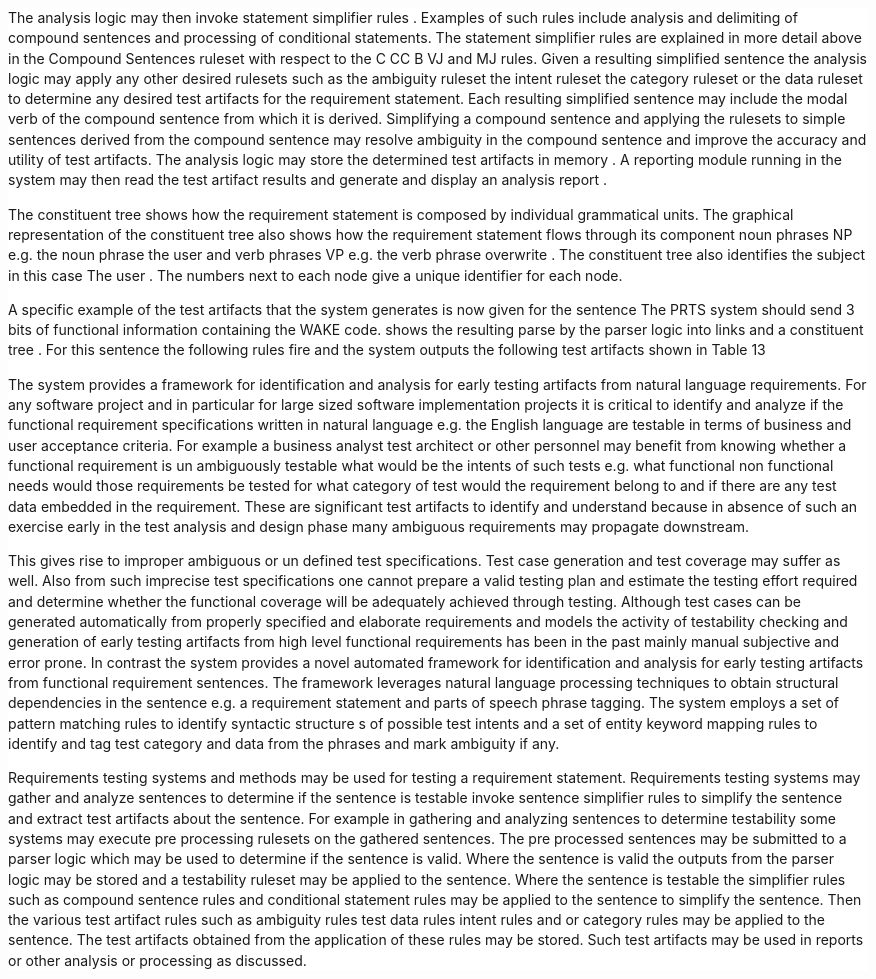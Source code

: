 The analysis logic may then invoke statement simplifier rules . Examples of such rules include analysis and delimiting of compound sentences and processing of conditional statements. The statement simplifier rules are explained in more detail above in the Compound Sentences ruleset with respect to the C CC B VJ and MJ rules. Given a resulting simplified sentence the analysis logic may apply any other desired rulesets such as the ambiguity ruleset the intent ruleset the category ruleset or the data ruleset to determine any desired test artifacts for the requirement statement. Each resulting simplified sentence may include the modal verb of the compound sentence from which it is derived. Simplifying a compound sentence and applying the rulesets to simple sentences derived from the compound sentence may resolve ambiguity in the compound sentence and improve the accuracy and utility of test artifacts. The analysis logic may store the determined test artifacts in memory . A reporting module running in the system may then read the test artifact results and generate and display an analysis report .

The constituent tree shows how the requirement statement is composed by individual grammatical units. The graphical representation of the constituent tree also shows how the requirement statement flows through its component noun phrases NP e.g. the noun phrase the user and verb phrases VP e.g. the verb phrase overwrite . The constituent tree also identifies the subject in this case The user . The numbers next to each node give a unique identifier for each node.

A specific example of the test artifacts that the system generates is now given for the sentence The PRTS system should send 3 bits of functional information containing the WAKE code. shows the resulting parse by the parser logic into links and a constituent tree . For this sentence the following rules fire and the system outputs the following test artifacts shown in Table 13 

The system provides a framework for identification and analysis for early testing artifacts from natural language requirements. For any software project and in particular for large sized software implementation projects it is critical to identify and analyze if the functional requirement specifications written in natural language e.g. the English language are testable in terms of business and user acceptance criteria. For example a business analyst test architect or other personnel may benefit from knowing whether a functional requirement is un ambiguously testable what would be the intents of such tests e.g. what functional non functional needs would those requirements be tested for what category of test would the requirement belong to and if there are any test data embedded in the requirement. These are significant test artifacts to identify and understand because in absence of such an exercise early in the test analysis and design phase many ambiguous requirements may propagate downstream.

This gives rise to improper ambiguous or un defined test specifications. Test case generation and test coverage may suffer as well. Also from such imprecise test specifications one cannot prepare a valid testing plan and estimate the testing effort required and determine whether the functional coverage will be adequately achieved through testing. Although test cases can be generated automatically from properly specified and elaborate requirements and models the activity of testability checking and generation of early testing artifacts from high level functional requirements has been in the past mainly manual subjective and error prone. In contrast the system provides a novel automated framework for identification and analysis for early testing artifacts from functional requirement sentences. The framework leverages natural language processing techniques to obtain structural dependencies in the sentence e.g. a requirement statement and parts of speech phrase tagging. The system employs a set of pattern matching rules to identify syntactic structure s of possible test intents and a set of entity keyword mapping rules to identify and tag test category and data from the phrases and mark ambiguity if any.

Requirements testing systems and methods may be used for testing a requirement statement. Requirements testing systems may gather and analyze sentences to determine if the sentence is testable invoke sentence simplifier rules to simplify the sentence and extract test artifacts about the sentence. For example in gathering and analyzing sentences to determine testability some systems may execute pre processing rulesets on the gathered sentences. The pre processed sentences may be submitted to a parser logic which may be used to determine if the sentence is valid. Where the sentence is valid the outputs from the parser logic may be stored and a testability ruleset may be applied to the sentence. Where the sentence is testable the simplifier rules such as compound sentence rules and conditional statement rules may be applied to the sentence to simplify the sentence. Then the various test artifact rules such as ambiguity rules test data rules intent rules and or category rules may be applied to the sentence. The test artifacts obtained from the application of these rules may be stored. Such test artifacts may be used in reports or other analysis or processing as discussed.
